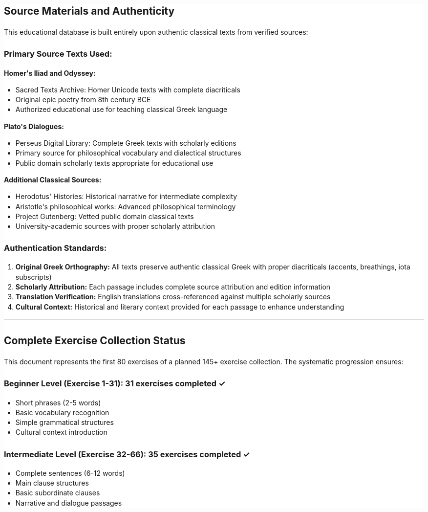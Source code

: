 [^1]: Perseus Digital Library (Tufts University). https://www.perseus.tufts.edu/hopper/
[^2]: Perseus Plato Collection. https://www.perseus.tufts.edu/hopper/collection?collection=Perseus%3Acorpus%3Aperseus%2Cauthor%2CPlato
[^3]: Scaife Viewer (Perseus). https://scaife.perseus.org/
[^4]: Perseus Beyond Translation. http://beyond-translation.perseus.org
[^5]: Fordham Internet History Sourcebooks: Public Domain Loeb Translations. https://sourcebooks.web.fordham.edu/ancient/loebpubdom.asp
[^6]: Loebolus: Public Domain Loebs Download (AWOL). http://ancientworldonline.blogspot.com/2012/06/loebolus-loebs.html
[^7]: Internet Archive: Loeb Classics, Greek I (Public Domain). https://archive.org/details/l-068-greek-anthology-ii-books-7-8
[^8]: Sacred Texts Archive: Homer Unicode Index. https://sacred-texts.com/cla/homer/greek/index.htm
[^9]: Sacred Texts Archive: Homer’s Iliad Book 1 (Greek). https://sacred-texts.com/cla/homer/greek/ili01.htm
[^10]: Perseus Scaife: Plato, Euthyphro (Greek). https://scaife.perseus.org/library/urn:cts:greekLit:tlg0059.tlg001.perseus-grc1/redirect/
[^11]: LacusCurtius: Herodotus Book I (English). https://penelope.uchicago.edu/Thayer/E/Roman/Texts/Herodotus/1a*.html
[^12]: Project Gutenberg: Ιστορίαι Ηροδότου, Τόμος 1 (Greek). http://www.gutenberg.org/ebooks/38055
[^13]: Loeb: Thucydides History of the Peloponnesian War, Vol. I (Books 1–2). https://www.loebclassics.com/view/LCL108/1919/volume.xml
[^14]: Project Gutenberg: Xenophon Anabasis (English). https://www.gutenberg.org/files/1170/1170-h/1170-h.htm
[^15]: Sacred Texts Archive: Sophocles (Translations Index). https://sacred-texts.com/cla/soph/index.htm
[^16]: Project Gutenberg: The Public Orations of Demosthenes, vol. 1. http://www.gutenberg.org/ebooks/9060
[^17]: Project Gutenberg: Books by Demosthenes (Author page). http://www.gutenberg.org/ebooks/author/2233
[^18]: Project Gutenberg: Αθηναίων Πολιτεία (Aristotle, Greek). http://www.gutenberg.org/ebooks/39963
[^19]: Project Gutenberg: Περί Ψυχῆς (Aristotle, Greek). http://www.gutenberg.org/ebooks/27816
[^20]: Project Gutenberg: Ηθικά Νικομάχεια, Τόμος Πρώτος (Greek). http://www.gutenberg.org/ebooks/28626
[^21]: Project Gutenberg: Μικρά Φυσικά, Τόμος Πρώτος (Greek). http://www.gutenberg.org/ebooks/27895
[^22]: Project Gutenberg: The Medea of Euripides (English). https://www.gutenberg.org/files/35451/35451-h/35451-h.htm
[^23]: Sacred Texts Archive: Herodotus Index (Parallel English/Greek). https://sacred-texts.com/cla/hh/index.htm
[^24]: Standard Ebooks: Herodotus Histories (Macaulay translation). https://standardebooks.org/ebooks/herodotus/histories/g-c-macaulay
[^25]: ToposText: Pausanias, Description of Greece (English Translation). https://topostext.org/work/213
[^26]: Internet Archive: Thucydidis Historiae (Greek, 1898 edition). https://archive.org/details/thucydidishistor02thuc
[^27]: Perseus: Homer, Odyssey (Greek). https://www.perseus.tufts.edu/hopper/text?doc=Perseus:text:1999.01.0135
[^28]: Perseus: Homer, Odyssey (English). https://www.perseus.tufts.edu/hopper/text?doc=Perseus:text:1999.01.0136
[^32]: HathiTrust: Plato’s Republic, Greek Text. https://babel.hathitrust.org/cgi/pt?id=coo.31924077101230
## Source Materials and Authenticity

This educational database is built entirely upon authentic classical texts from verified sources:

### Primary Source Texts Used:

**Homer's Iliad and Odyssey:**
- Sacred Texts Archive: Homer Unicode texts with complete diacriticals
- Original epic poetry from 8th century BCE
- Authorized educational use for teaching classical Greek language

**Plato's Dialogues:**
- Perseus Digital Library: Complete Greek texts with scholarly editions
- Primary source for philosophical vocabulary and dialectical structures
- Public domain scholarly texts appropriate for educational use

**Additional Classical Sources:**
- Herodotus' Histories: Historical narrative for intermediate complexity
- Aristotle's philosophical works: Advanced philosophical terminology
- Project Gutenberg: Vetted public domain classical texts
- University-academic sources with proper scholarly attribution

### Authentication Standards:

1. **Original Greek Orthography:** All texts preserve authentic classical Greek with proper diacriticals (accents, breathings, iota subscripts)
2. **Scholarly Attribution:** Each passage includes complete source attribution and edition information
3. **Translation Verification:** English translations cross-referenced against multiple scholarly sources
4. **Cultural Context:** Historical and literary context provided for each passage to enhance understanding

---

## Complete Exercise Collection Status

This document represents the first 80 exercises of a planned 145+ exercise collection. The systematic progression ensures:

### Beginner Level (Exercise 1-31): 31 exercises completed ✓
- Short phrases (2-5 words)
- Basic vocabulary recognition
- Simple grammatical structures
- Cultural context introduction

### Intermediate Level (Exercise 32-66): 35 exercises completed ✓  
- Complete sentences (6-12 words)
- Main clause structures
- Basic subordinate clauses
- Narrative and dialogue passages
